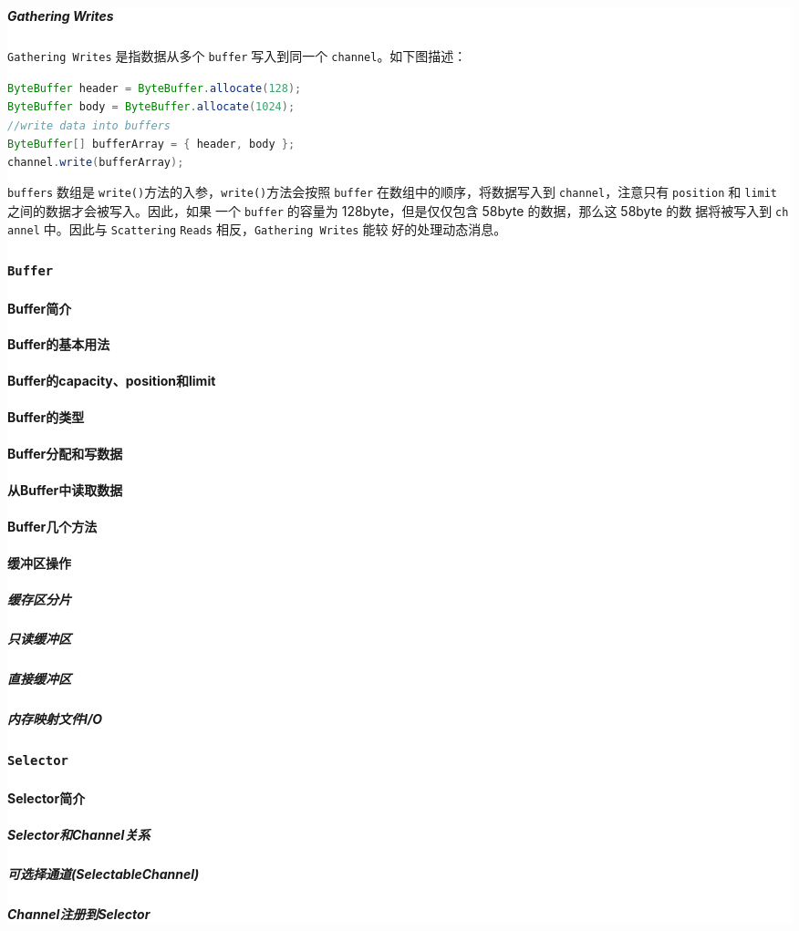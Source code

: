 ##### Gathering Writes

`Gathering Writes` 是指数据从多个 `buffer` 写入到同一个 `channel`。如下图描述：

```java 
ByteBuffer header = ByteBuffer.allocate(128);
ByteBuffer body = ByteBuffer.allocate(1024);
//write data into buffers
ByteBuffer[] bufferArray = { header, body };
channel.write(bufferArray);
```

`buffers` 数组是 `write()`方法的入参，`write()`方法会按照 `buffer` 在数组中的顺序，将数据写入到 `channel`，注意只有 `position` 和 `limit` 之间的数据才会被写入。因此，如果 一个 `buffer` 的容量为 128byte，但是仅仅包含 58byte 的数据，那么这 58byte 的数 据将被写入到 `channel` 中。因此与 `Scattering` `Reads` 相反，`Gathering Writes` 能较 好的处理动态消息。



### `Buffer`

#### Buffer简介

#### Buffer的基本用法

#### Buffer的capacity、position和limit

#### Buffer的类型

#### Buffer分配和写数据

#### 从Buffer中读取数据

#### Buffer几个方法

#### 缓冲区操作

##### 缓存区分片

##### 只读缓冲区

##### 直接缓冲区

##### 内存映射文件I/O



### `Selector`

#### Selector简介

##### Selector和Channel关系

##### 可选择通道(SelectableChannel)

##### Channel注册到Selector
